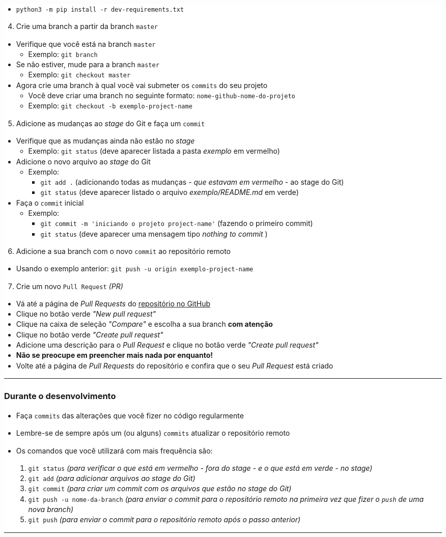 - `python3 -m pip install -r dev-requirements.txt`

4. Crie uma branch a partir da branch `master`

- Verifique que você está na branch `master`
  - Exemplo: `git branch`
- Se não estiver, mude para a branch `master`
  - Exemplo: `git checkout master`
- Agora crie uma branch à qual você vai submeter os `commits` do seu projeto
  - Você deve criar uma branch no seguinte formato: `nome-github-nome-do-projeto`
  - Exemplo: `git checkout -b exemplo-project-name`

5. Adicione as mudanças ao _stage_ do Git e faça um `commit`

- Verifique que as mudanças ainda não estão no _stage_
  - Exemplo: `git status` (deve aparecer listada a pasta _exemplo_ em vermelho)
- Adicione o novo arquivo ao _stage_ do Git
  - Exemplo:
    - `git add .` (adicionando todas as mudanças - _que estavam em vermelho_ - ao stage do Git)
    - `git status` (deve aparecer listado o arquivo _exemplo/README.md_ em verde)
- Faça o `commit` inicial
  - Exemplo:
    - `git commit -m 'iniciando o projeto project-name'` (fazendo o primeiro commit)
    - `git status` (deve aparecer uma mensagem tipo _nothing to commit_ )

6. Adicione a sua branch com o novo `commit` ao repositório remoto

- Usando o exemplo anterior: `git push -u origin exemplo-project-name`

7. Crie um novo `Pull Request` _(PR)_

- Vá até a página de _Pull Requests_ do [repositório no GitHub](https://github.com/tryber/sd-011-restaurant-orders/pulls)
- Clique no botão verde _"New pull request"_
- Clique na caixa de seleção _"Compare"_ e escolha a sua branch **com atenção**
- Clique no botão verde _"Create pull request"_
- Adicione uma descrição para o _Pull Request_ e clique no botão verde _"Create pull request"_
- **Não se preocupe em preencher mais nada por enquanto!**
- Volte até a página de _Pull Requests_ do repositório e confira que o seu _Pull Request_ está criado

---

### Durante o desenvolvimento

- Faça `commits` das alterações que você fizer no código regularmente

- Lembre-se de sempre após um (ou alguns) `commits` atualizar o repositório remoto

- Os comandos que você utilizará com mais frequência são:
  1. `git status` _(para verificar o que está em vermelho - fora do stage - e o que está em verde - no stage)_
  2. `git add` _(para adicionar arquivos ao stage do Git)_
  3. `git commit` _(para criar um commit com os arquivos que estão no stage do Git)_
  4. `git push -u nome-da-branch` _(para enviar o commit para o repositório remoto na primeira vez que fizer o `push` de uma nova branch)_
  5. `git push` _(para enviar o commit para o repositório remoto após o passo anterior)_

---